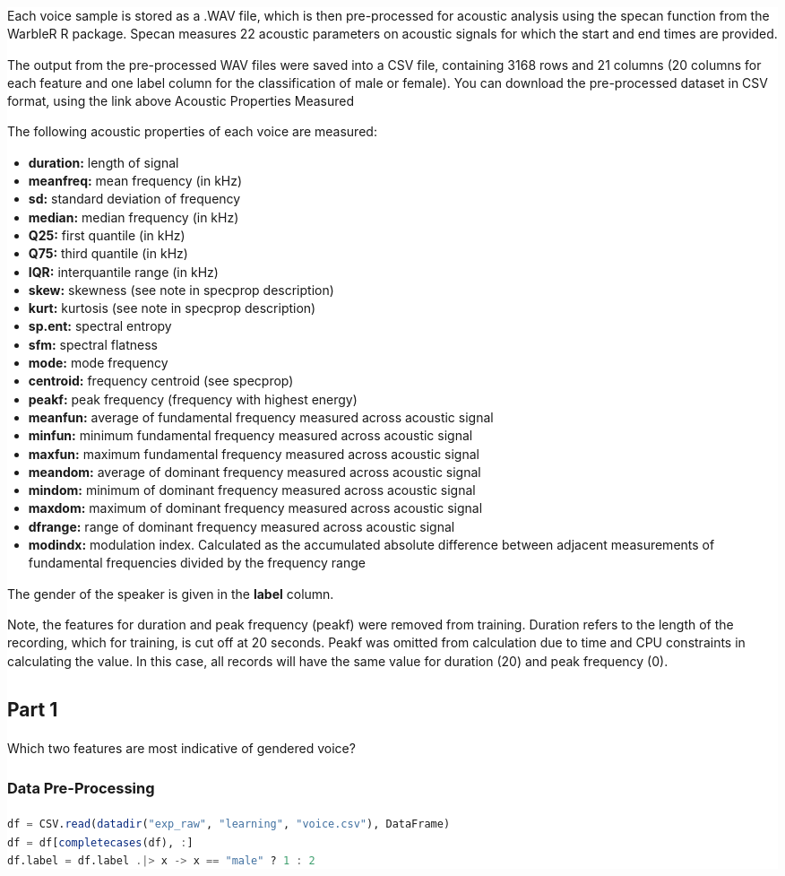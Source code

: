 Each voice sample is stored as a .WAV file, which is then pre-processed for acoustic analysis using the specan function from the WarbleR R package. Specan measures 22 acoustic parameters on acoustic signals for which the start and end times are provided.

The output from the pre-processed WAV files were saved into a CSV file, containing 3168 rows and 21 columns (20 columns for each feature and one label column for the classification of male or female). You can download the pre-processed dataset in CSV format, using the link above
Acoustic Properties Measured

The following acoustic properties of each voice are measured:

*    __duration:__ length of signal
*    __meanfreq:__ mean frequency (in kHz)
*    __sd:__ standard deviation of frequency
*    __median:__ median frequency (in kHz)
*    __Q25:__ first quantile (in kHz)
*    __Q75:__ third quantile (in kHz)
*    __IQR:__ interquantile range (in kHz)
*    __skew:__ skewness (see note in specprop description)
*    __kurt:__ kurtosis (see note in specprop description)
*    __sp.ent:__ spectral entropy
*    __sfm:__ spectral flatness
*    __mode:__ mode frequency
*    __centroid:__ frequency centroid (see specprop)
*    __peakf:__ peak frequency (frequency with highest energy)
*    __meanfun:__ average of fundamental frequency measured across acoustic signal
*    __minfun:__ minimum fundamental frequency measured across acoustic signal
*    __maxfun:__ maximum fundamental frequency measured across acoustic signal
*    __meandom:__ average of dominant frequency measured across acoustic signal
*    __mindom:__ minimum of dominant frequency measured across acoustic signal
*    __maxdom:__ maximum of dominant frequency measured across acoustic signal
*    __dfrange:__ range of dominant frequency measured across acoustic signal
*    __modindx:__ modulation index. Calculated as the accumulated absolute difference between adjacent measurements of fundamental frequencies divided by the frequency range

The gender of the speaker is given in the __label__ column. 

Note, the features for duration and peak frequency (peakf) were removed from training. Duration refers to the length of the recording, which for training, is cut off at 20 seconds. Peakf was omitted from calculation due to time and CPU constraints in calculating the value. In this case, all records will have the same value for duration (20) and peak frequency (0).

## Part 1

Which two features are most indicative of gendered voice?

### Data Pre-Processing

```julia
df = CSV.read(datadir("exp_raw", "learning", "voice.csv"), DataFrame)
df = df[completecases(df), :]
df.label = df.label .|> x -> x == "male" ? 1 : 2
```
